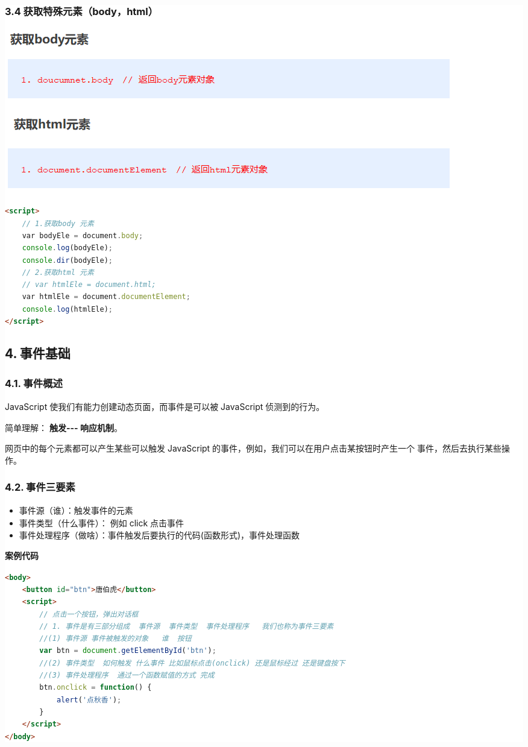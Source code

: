 ### 3.4 获取特殊元素（body，html）

![1550733794816](images/1550733794816.png)

```html
<script>
    // 1.获取body 元素
    var bodyEle = document.body;
    console.log(bodyEle);
    console.dir(bodyEle);
    // 2.获取html 元素
    // var htmlEle = document.html;
    var htmlEle = document.documentElement;
    console.log(htmlEle);
</script>
```



## 4. 事件基础

### 4.1. 事件概述

JavaScript 使我们有能力创建动态页面，而事件是可以被 JavaScript 侦测到的行为。

简单理解： **触发--- 响应机制**。

网页中的每个元素都可以产生某些可以触发 JavaScript 的事件，例如，我们可以在用户点击某按钮时产生一个 事件，然后去执行某些操作。

### 4.2. 事件三要素

- 事件源（谁）：触发事件的元素
- 事件类型（什么事件）： 例如 click 点击事件
- 事件处理程序（做啥）：事件触发后要执行的代码(函数形式)，事件处理函数

**案例代码**

```html
<body>
    <button id="btn">唐伯虎</button>
    <script>
        // 点击一个按钮，弹出对话框
        // 1. 事件是有三部分组成  事件源  事件类型  事件处理程序   我们也称为事件三要素
        //(1) 事件源 事件被触发的对象   谁  按钮
        var btn = document.getElementById('btn');
        //(2) 事件类型  如何触发 什么事件 比如鼠标点击(onclick) 还是鼠标经过 还是键盘按下
        //(3) 事件处理程序  通过一个函数赋值的方式 完成
        btn.onclick = function() {
            alert('点秋香');
        }
    </script>
</body>
```